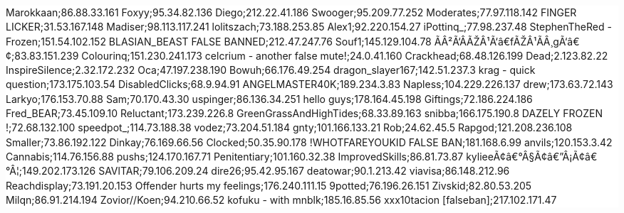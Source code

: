 Marokkaan;86.88.33.161
Foxyy;95.34.82.136
Diego;212.22.41.186
Swooger;95.209.77.252
Moderates;77.97.118.142
FINGER LICKER;31.53.167.148
Madiser;98.113.117.241
lolitszach;73.188.253.85
Alex1;92.220.154.27
iPottinq_;77.98.237.48
StephenTheRed - Frozen;151.54.102.152
BLASIAN_BEAST FALSE BANNED;212.47.247.76
Souf1;145.129.104.78
ÃÂ²Ã‘ÂÃŽÂ¹Ã‘â€fÃŽÂ¹ÃÂ¸gÃ‘â€¢;83.83.151.239
Colourinq;151.230.241.173
celcrium - another false mute!;24.0.41.160
Crackhead;68.48.126.199
Dead;2.123.82.22
InspireSilence;2.32.172.232
Oca;47.197.238.190
Bowuh;66.176.49.254
dragon_slayer167;142.51.237.3
krag - quick question;173.175.103.54
DisabledClicks;68.9.94.91
ANGELMASTER40K;189.234.3.83
Napless;104.229.226.137
drew;173.63.72.143
Larkyo;176.153.70.88
Sam;70.170.43.30
uspinger;86.136.34.251
hello guys;178.164.45.198
Giftings;72.186.224.186
Fred_BEAR;73.45.109.10
Reluctant;173.239.226.8
GreenGrassAndHighTides;68.33.89.163
snibba;166.175.190.8
DAZELY FROZEN !;72.68.132.100
speedpot_;114.73.188.38
vodez;73.204.51.184
gnty;101.166.133.21
Rob;24.62.45.5
Rapgod;121.208.236.108
Smaller;73.86.192.122
Dinkay;76.169.66.56
Clocked;50.35.90.178
!WHOTFAREYOUKID FALSE BAN;181.168.6.99
anvils;120.153.3.42
Cannabis;114.76.156.88
pushs;124.170.167.71
Penitentiary;101.160.32.38
ImprovedSkills;86.81.73.87
kylieeÃ¢â€°Â§Ã¢â€”Â¡Ã¢â€°Â¦;149.202.173.126
SAVlTAR;79.106.209.24
dire26;95.42.95.167
deatowar;90.1.213.42
viavisa;86.148.212.96
Reachdisplay;73.191.20.153
Offender hurts my feelings;176.240.111.15
9potted;76.196.26.151
Zivskid;82.80.53.205
Milqn;86.91.214.194
Zovior//Koen;94.210.66.52
kofuku - with mnblk;185.16.85.56
xxx10tacion [falseban];217.102.171.47